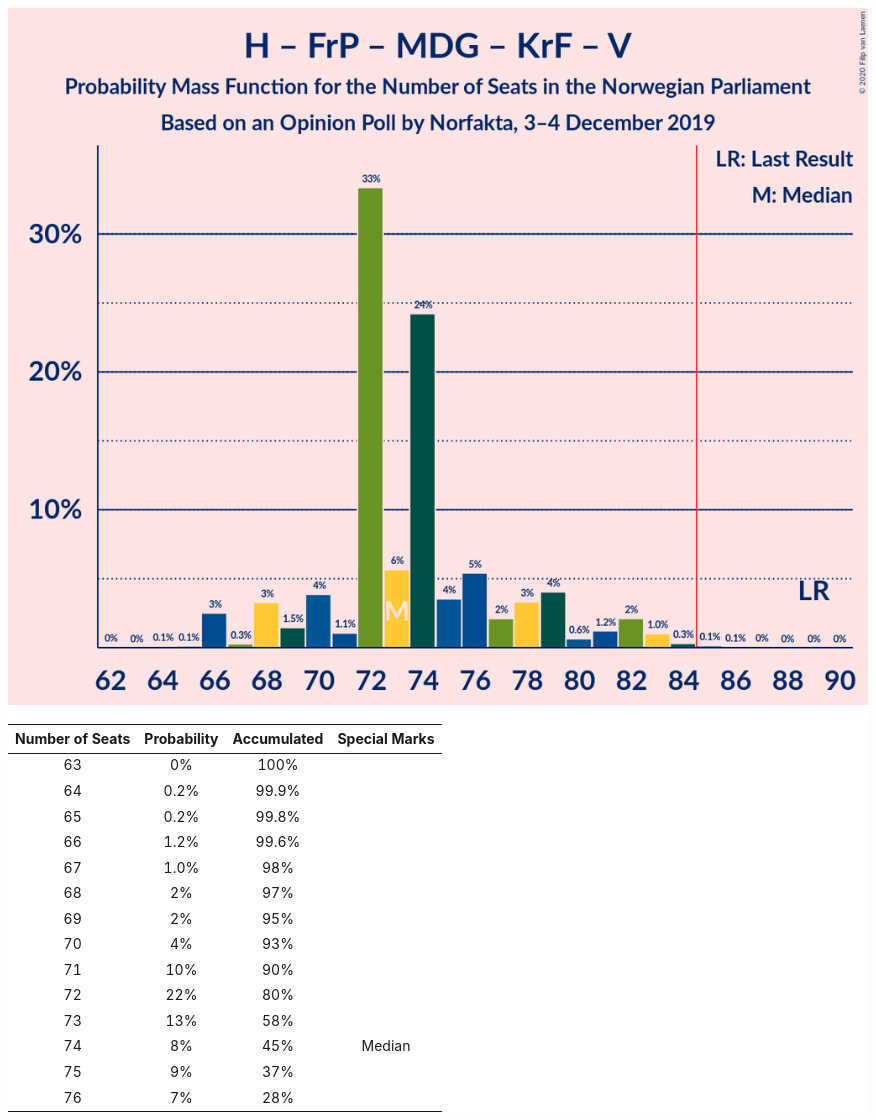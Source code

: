 ![Graph with seats probability mass function not yet produced](2019-12-04-Norfakta-coalitions-seats-pmf-h–frp–mdg–krf–v.png "Seats Probability Mass Function")

| Number of Seats | Probability | Accumulated | Special Marks |
|:---------------:|:-----------:|:-----------:|:-------------:|
| 63 | 0% | 100% |  |
| 64 | 0.2% | 99.9% |  |
| 65 | 0.2% | 99.8% |  |
| 66 | 1.2% | 99.6% |  |
| 67 | 1.0% | 98% |  |
| 68 | 2% | 97% |  |
| 69 | 2% | 95% |  |
| 70 | 4% | 93% |  |
| 71 | 10% | 90% |  |
| 72 | 22% | 80% |  |
| 73 | 13% | 58% |  |
| 74 | 8% | 45% | Median |
| 75 | 9% | 37% |  |
| 76 | 7% | 28% |  |